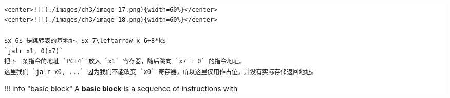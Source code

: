     <center>![](./images/ch3/image-17.png){width=60%}</center>
    <center>![](./images/ch3/image-18.png){width=60%}</center>

    $x_6$ 是跳转表的基地址，$x_7\leftarrow x_6+8*k$  
    `jalr x1, 0(x7)`    
    把下一条指令的地址 `PC+4` 放入 `x1` 寄存器，随后跳向 `x7 + 0` 的指令地址。  
    这里我们 `jalr x0, ...` 因为我们不能改变 `x0` 寄存器，所以这里仅用作占位，并没有实际存储返回地址。

!!! info "basic block"
    A **basic block** is a sequence of instructions with
